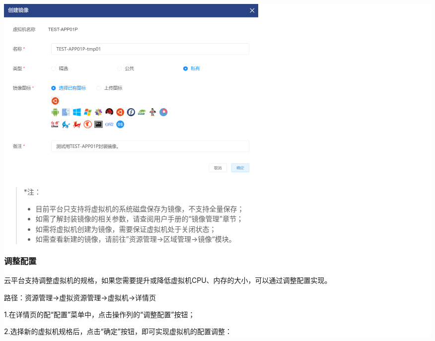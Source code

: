 <img src="QuickStart.assets/image-20210408152030926.png" alt="image-20210408152030926" style="zoom:50%;" />

> *注：
>
> - 目前平台只支持将虚拟机的系统磁盘保存为镜像，不支持全量保存；
> - 如需了解封装镜像的相关参数，请查阅用户手册的“镜像管理”章节；
> - 如需将虚拟机创建为镜像，需要保证虚拟机处于关闭状态；
> - 如需查看新建的镜像，请前往”资源管理->区域管理->镜像“模块。

### 调整配置

云平台支持调整虚拟机的规格，如果您需要提升或降低虚拟机CPU、内存的大小，可以通过调整配置实现。

路径：资源管理->虚拟资源管理->虚拟机->详情页

1.在详情页的配“配置”菜单中，点击操作列的“调整配置”按钮；

2.选择新的虚拟机规格后，点击“确定”按钮，即可实现虚拟机的配置调整：
